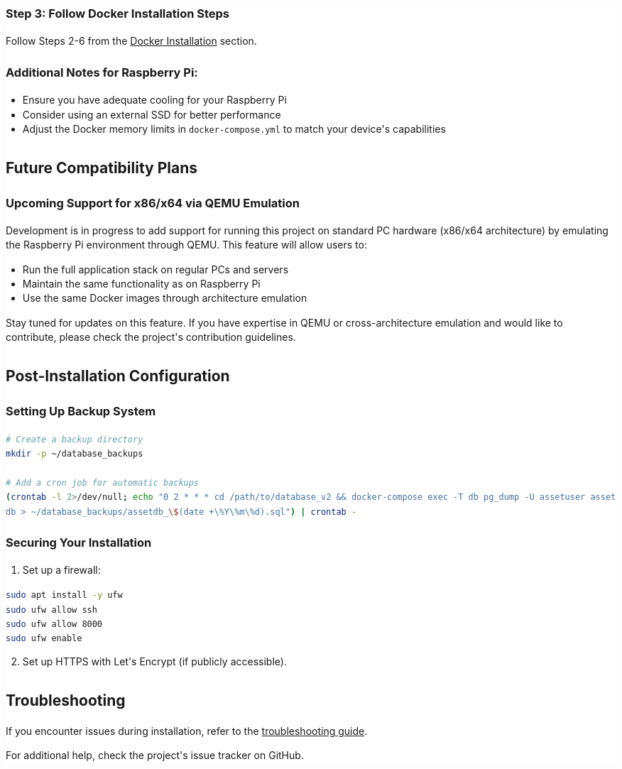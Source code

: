 ### Step 3: Follow Docker Installation Steps

Follow Steps 2-6 from the [Docker Installation](#docker-installation) section.

### Additional Notes for Raspberry Pi:
- Ensure you have adequate cooling for your Raspberry Pi
- Consider using an external SSD for better performance
- Adjust the Docker memory limits in `docker-compose.yml` to match your device's capabilities

## Future Compatibility Plans

### Upcoming Support for x86/x64 via QEMU Emulation

Development is in progress to add support for running this project on standard PC hardware (x86/x64 architecture) by emulating the Raspberry Pi environment through QEMU. This feature will allow users to:

- Run the full application stack on regular PCs and servers
- Maintain the same functionality as on Raspberry Pi
- Use the same Docker images through architecture emulation

Stay tuned for updates on this feature. If you have expertise in QEMU or cross-architecture emulation and would like to contribute, please check the project's contribution guidelines.

## Post-Installation Configuration

### Setting Up Backup System
```bash
# Create a backup directory
mkdir -p ~/database_backups

# Add a cron job for automatic backups
(crontab -l 2>/dev/null; echo "0 2 * * * cd /path/to/database_v2 && docker-compose exec -T db pg_dump -U assetuser assetdb > ~/database_backups/assetdb_\$(date +\%Y\%m\%d).sql") | crontab -
```

### Securing Your Installation

1. Set up a firewall:
```bash
sudo apt install -y ufw
sudo ufw allow ssh
sudo ufw allow 8000
sudo ufw enable
```

2. Set up HTTPS with Let's Encrypt (if publicly accessible).

## Troubleshooting

If you encounter issues during installation, refer to the [troubleshooting guide](troubleshooting.md).

For additional help, check the project's issue tracker on GitHub.